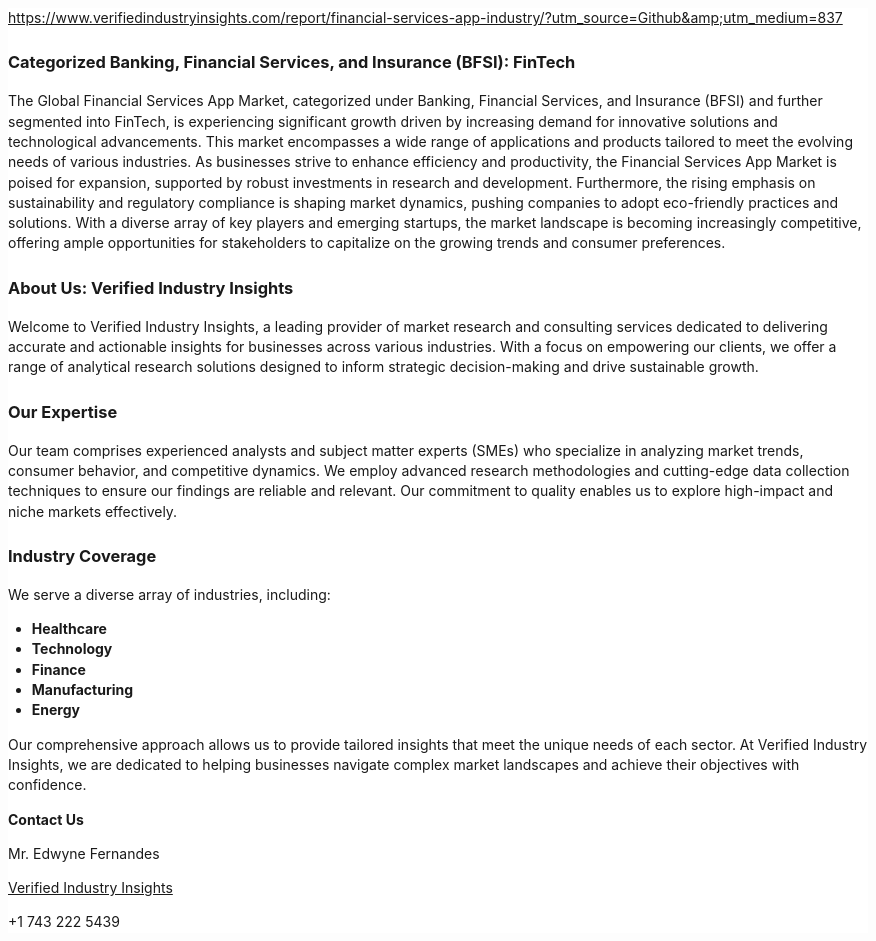 </strong><a href="https://www.verifiedindustryinsights.com/report/financial-services-app-industry/?utm_source=Github&amp;utm_medium=837">https://www.verifiedindustryinsights.com/report/financial-services-app-industry/?utm_source=Github&amp;utm_medium=837</a>&nbsp;</p><h3>Categorized Banking, Financial Services, and Insurance (BFSI): FinTech </h3><p>The Global Financial Services App Market, categorized under Banking, Financial Services, and Insurance (BFSI) and further segmented into FinTech, is experiencing significant growth driven by increasing demand for innovative solutions and technological advancements. This market encompasses a wide range of applications and products tailored to meet the evolving needs of various industries. As businesses strive to enhance efficiency and productivity, the Financial Services App Market is poised for expansion, supported by robust investments in research and development. Furthermore, the rising emphasis on sustainability and regulatory compliance is shaping market dynamics, pushing companies to adopt eco-friendly practices and solutions. With a diverse array of key players and emerging startups, the market landscape is becoming increasingly competitive, offering ample opportunities for stakeholders to capitalize on the growing trends and consumer preferences.</p><h3>About Us: Verified Industry Insights</h3><p>Welcome to Verified Industry Insights, a leading provider of market research and consulting services dedicated to delivering accurate and actionable insights for businesses across various industries. With a focus on empowering our clients, we offer a range of analytical research solutions designed to inform strategic decision-making and drive sustainable growth.</p><h3>Our Expertise</h3><p>Our team comprises experienced analysts and subject matter experts (SMEs) who specialize in analyzing market trends, consumer behavior, and competitive dynamics. We employ advanced research methodologies and cutting-edge data collection techniques to ensure our findings are reliable and relevant. Our commitment to quality enables us to explore high-impact and niche markets effectively.</p><h3>Industry Coverage</h3><p>We serve a diverse array of industries, including:</p><ul><li><strong>Healthcare</strong></li><li><strong>Technology</strong></li><li><strong>Finance</strong></li><li><strong>Manufacturing</strong></li><li><strong>Energy</strong></li></ul><p>Our comprehensive approach allows us to provide tailored insights that meet the unique needs of each sector. At Verified Industry Insights, we are dedicated to helping businesses navigate complex market landscapes and achieve their objectives with confidence.</p><p><strong>Contact Us</strong></p><p>Mr. Edwyne Fernandes</p><p><a href="https://www.verifiedindustryinsights.com/">Verified Industry Insights</a></p><p>+1 743 222 5439</p>
